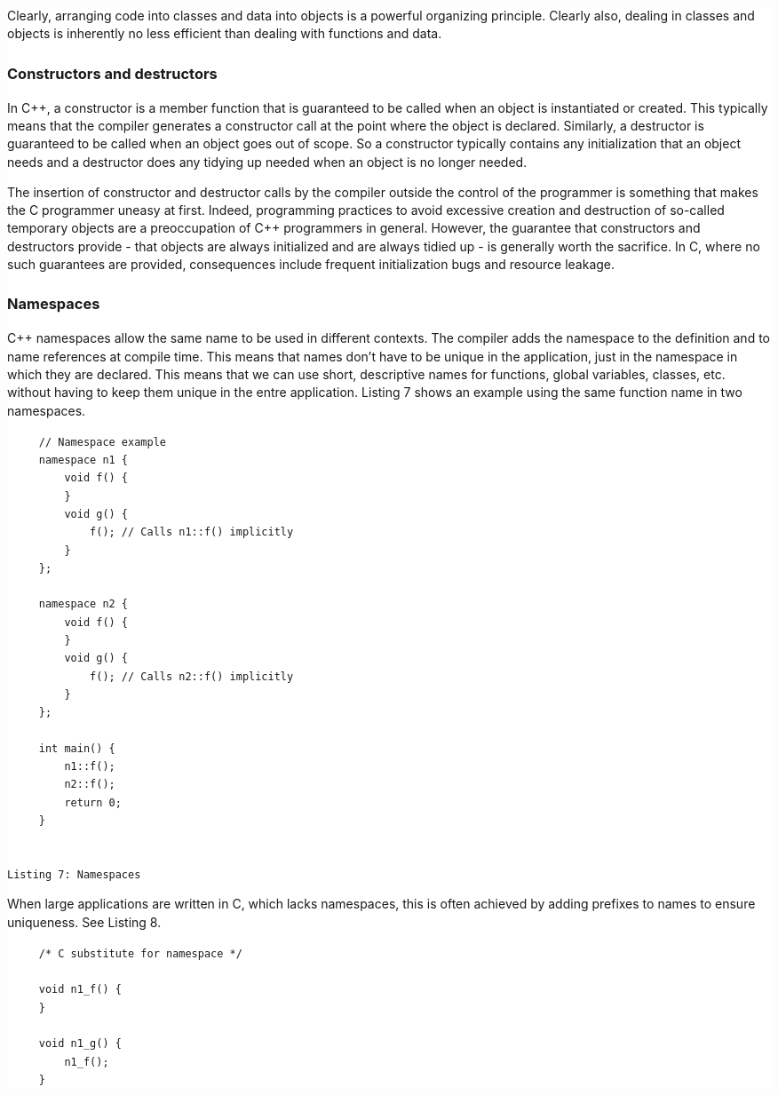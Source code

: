Clearly, arranging code into classes and data into objects is a powerful organizing principle. Clearly also, dealing in classes and objects is inherently no less efficient than dealing with functions and data.



### Constructors and destructors
In C++, a constructor is a member function that is guaranteed to be called when an object is instantiated or created. This typically means that the compiler generates a constructor call at the point where the object is declared. Similarly, a destructor is guaranteed to be called when an object goes out of scope. So a constructor typically contains any initialization that an object needs and a destructor does any tidying up needed when an object is no longer needed.

The insertion of constructor and destructor calls by the compiler outside the control of the programmer is something that makes the C programmer uneasy at first. Indeed, programming practices to avoid excessive creation and destruction of so-called temporary objects are a preoccupation of C++ programmers in general. However, the guarantee that constructors and destructors provide - that objects are always initialized and are always tidied up - is generally worth the sacrifice. In C, where no such guarantees are provided, consequences include frequent initialization bugs and resource leakage.

### Namespaces
C++ namespaces allow the same name to be used in different contexts. The compiler adds the namespace to the definition and to name references at compile time. This means that names don’t have to be unique in the application, just in the namespace in which they are declared. This means that we can use short, descriptive names for functions, global variables, classes, etc. without having to keep them unique in the entre application. Listing 7 shows an example using the same function name in two namespaces.
```
     // Namespace example
     namespace n1 {
         void f() {
         }
         void g() {
             f(); // Calls n1::f() implicitly
         }
     };

     namespace n2 {
         void f() {
         }
         void g() {
             f(); // Calls n2::f() implicitly
         }
     };

     int main() {
         n1::f();
         n2::f();
         return 0;
     }


Listing 7: Namespaces
```
When large applications are written in C, which lacks namespaces, this is often achieved by adding prefixes to names to ensure uniqueness. See Listing 8.
```
     /* C substitute for namespace */

     void n1_f() {
     }

     void n1_g() {
         n1_f();
     }
```